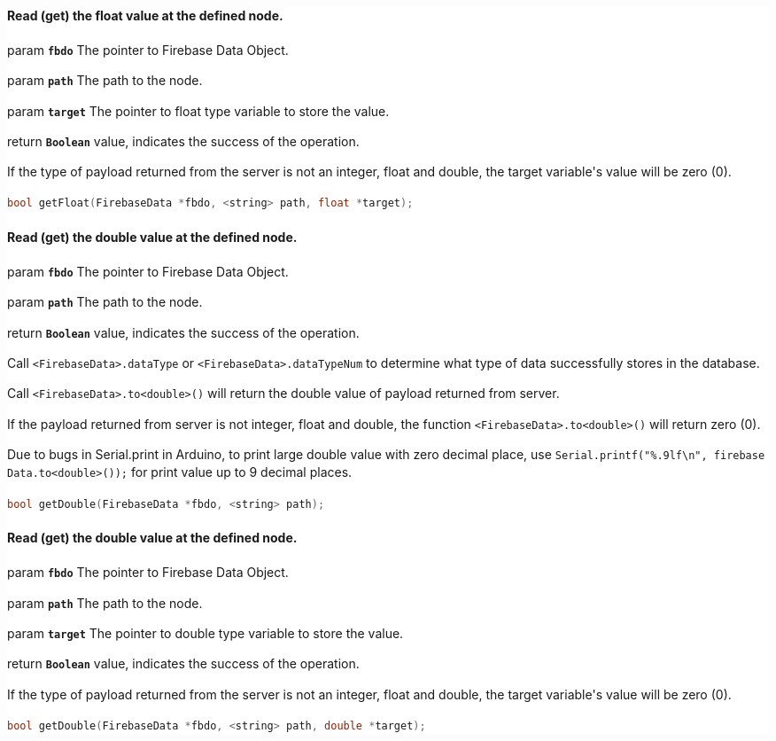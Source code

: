 

#### Read (get) the float value at the defined node.

param **`fbdo`** The pointer to Firebase Data Object.

param **`path`** The path to the node.

param **`target`** The pointer to float type variable to store the value.

return **`Boolean`** value, indicates the success of the operation.

If the type of payload returned from the server is not an integer, float and double, 
the target variable's value will be zero (0).

```cpp
bool getFloat(FirebaseData *fbdo, <string> path, float *target);
```



#### Read (get) the double value at the defined node.

param **`fbdo`** The pointer to Firebase Data Object.

param **`path`** The path to the node.

return **`Boolean`** value, indicates the success of the operation.



Call `<FirebaseData>.dataType` or `<FirebaseData>.dataTypeNum` to determine what type of data successfully stores in the database. 
    
Call `<FirebaseData>.to<double>()` will return the double value of payload returned from server.

If the payload returned from server is not integer, float and double, 
the function `<FirebaseData>.to<double>()` will return zero (0).

Due to bugs in Serial.print in Arduino, to print large double value with zero decimal place, 
use `Serial.printf("%.9lf\n", firebaseData.to<double>());` for print value up to 9 decimal places.

```cpp
bool getDouble(FirebaseData *fbdo, <string> path);
```



#### Read (get) the double value at the defined node.

param **`fbdo`** The pointer to Firebase Data Object.

param **`path`** The path to the node.

param **`target`** The pointer to double type variable to store the value.

return **`Boolean`** value, indicates the success of the operation.

If the type of payload returned from the server is not an integer, float and double, 
the target variable's value will be zero (0).

```cpp
bool getDouble(FirebaseData *fbdo, <string> path, double *target);
```
